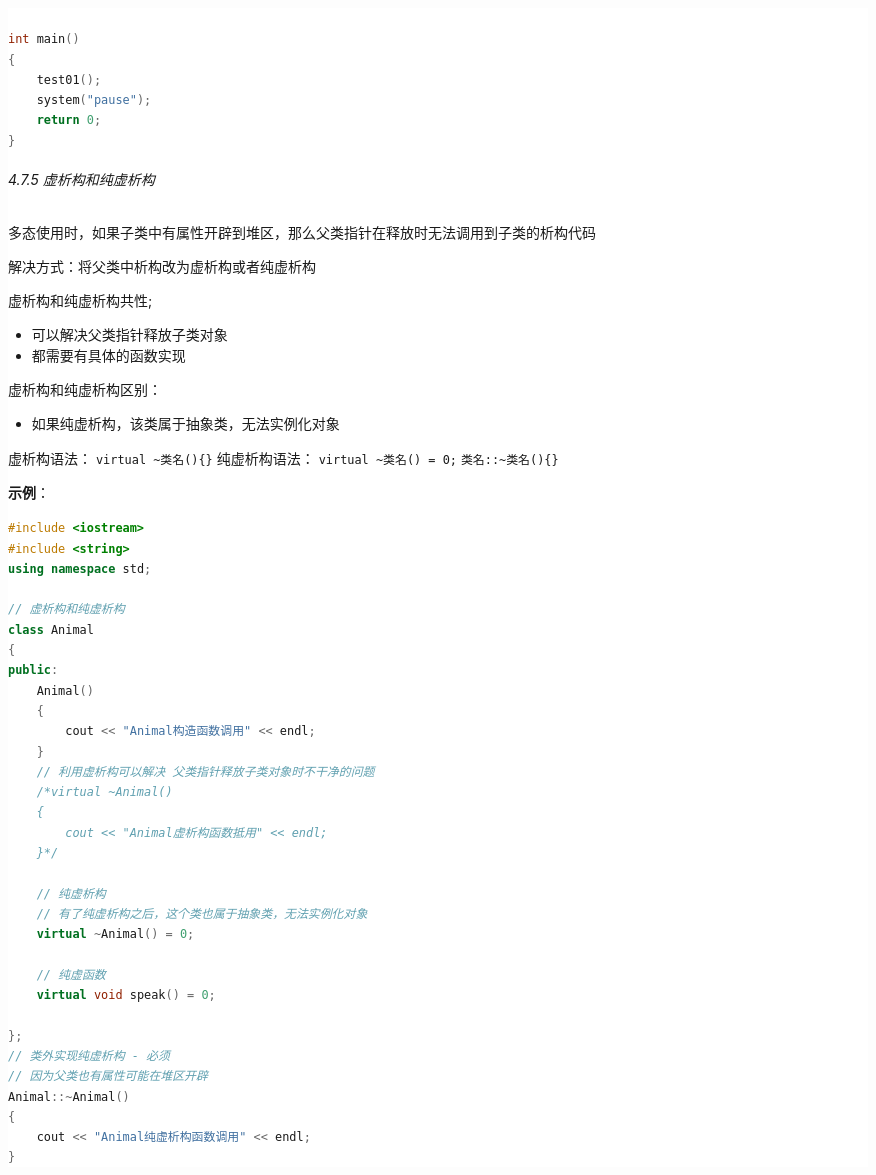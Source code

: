 ```c++

int main()
{
	test01();
	system("pause");
	return 0;
}
```

###### 4.7.5 虚析构和纯虚析构

多态使用时，如果子类中有属性开辟到堆区，那么父类指针在释放时无法调用到子类的析构代码

解决方式：将父类中析构改为虚析构或者纯虚析构

虚析构和纯虚析构共性;

- 可以解决父类指针释放子类对象
- 都需要有具体的函数实现

虚析构和纯虚析构区别：

- 如果纯虚析构，该类属于抽象类，无法实例化对象

虚析构语法：
`virtual ~类名(){}`
纯虚析构语法：
`virtual ~类名() = 0;`
`类名::~类名(){}`

**示例**：

```c++
#include <iostream>
#include <string>
using namespace std;

// 虚析构和纯虚析构
class Animal
{
public:
	Animal()
	{
		cout << "Animal构造函数调用" << endl;
	}
	// 利用虚析构可以解决 父类指针释放子类对象时不干净的问题
	/*virtual ~Animal()
	{
		cout << "Animal虚析构函数抵用" << endl;
	}*/

	// 纯虚析构
	// 有了纯虚析构之后，这个类也属于抽象类，无法实例化对象
	virtual ~Animal() = 0;

	// 纯虚函数
	virtual void speak() = 0;

};
// 类外实现纯虚析构 - 必须
// 因为父类也有属性可能在堆区开辟
Animal::~Animal()
{
	cout << "Animal纯虚析构函数调用" << endl;
}


```